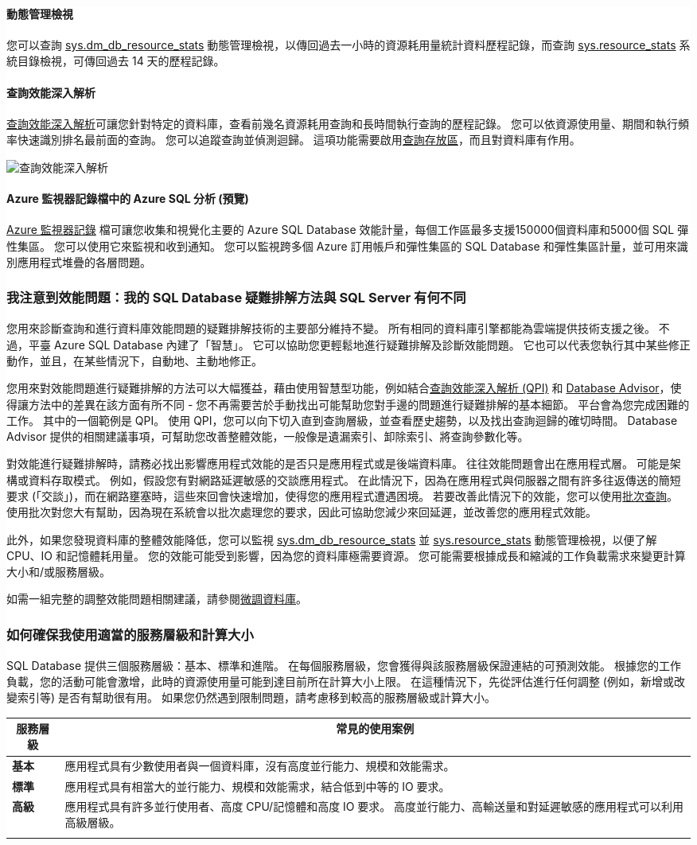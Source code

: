#### <a name="dynamic-management-views"></a>動態管理檢視

您可以查詢 [sys.dm_db_resource_stats](/sql/relational-databases/system-dynamic-management-views/sys-dm-db-resource-stats-azure-sql-database) 動態管理檢視，以傳回過去一小時的資源耗用量統計資料歷程記錄，而查詢 [sys.resource_stats](/sql/relational-databases/system-catalog-views/sys-resource-stats-azure-sql-database) 系統目錄檢視，可傳回過去 14 天的歷程記錄。

#### <a name="query-performance-insight"></a>查詢效能深入解析

[查詢效能深入解析](query-performance-insight-use.md)可讓您針對特定的資料庫，查看前幾名資源耗用查詢和長時間執行查詢的歷程記錄。 您可以依資源使用量、期間和執行頻率快速識別排名最前面的查詢。 您可以追蹤查詢並偵測迴歸。 這項功能需要啟用[查詢存放區](/sql/relational-databases/performance/monitoring-performance-by-using-the-query-store)，而且對資料庫有作用。

![查詢效能深入解析](./media/manage-data-after-migrating-to-database/query-performance-insight.png)

#### <a name="azure-sql-analytics-preview-in-azure-monitor-logs"></a>Azure 監視器記錄檔中的 Azure SQL 分析 (預覽) 

[Azure 監視器記錄](../../azure-monitor/insights/azure-sql.md) 檔可讓您收集和視覺化主要的 Azure SQL Database 效能計量，每個工作區最多支援150000個資料庫和5000個 SQL 彈性集區。 您可以使用它來監視和收到通知。 您可以監視跨多個 Azure 訂用帳戶和彈性集區的 SQL Database 和彈性集區計量，並可用來識別應用程式堆疊的各層問題。

### <a name="i-am-noticing-performance-issues-how-does-my-sql-database-troubleshooting-methodology-differ-from-sql-server"></a>我注意到效能問題：我的 SQL Database 疑難排解方法與 SQL Server 有何不同

您用來診斷查詢和進行資料庫效能問題的疑難排解技術的主要部分維持不變。 所有相同的資料庫引擎都能為雲端提供技術支援之後。 不過，平臺 Azure SQL Database 內建了「智慧」。 它可以協助您更輕鬆地進行疑難排解及診斷效能問題。 它也可以代表您執行其中某些修正動作，並且，在某些情況下，自動地、主動地修正。

您用來對效能問題進行疑難排解的方法可以大幅獲益，藉由使用智慧型功能，例如結合[查詢效能深入解析 (QPI)](query-performance-insight-use.md) 和 [Database Advisor](database-advisor-implement-performance-recommendations.md)，使得讓方法中的差異在該方面有所不同 - 您不再需要苦於手動找出可能幫助您對手邊的問題進行疑難排解的基本細節。 平台會為您完成困難的工作。 其中的一個範例是 QPI。 使用 QPI，您可以向下切入直到查詢層級，並查看歷史趨勢，以及找出查詢迴歸的確切時間。 Database Advisor 提供的相關建議事項，可幫助您改善整體效能，一般像是遺漏索引、卸除索引、將查詢參數化等。

對效能進行疑難排解時，請務必找出影響應用程式效能的是否只是應用程式或是後端資料庫。 往往效能問題會出在應用程式層。 可能是架構或資料存取模式。 例如，假設您有對網路延遲敏感的交談應用程式。 在此情況下，因為在應用程式與伺服器之間有許多往返傳送的簡短要求 (「交談」)，而在網路壅塞時，這些來回會快速增加，使得您的應用程式遭遇困境。 若要改善此情況下的效能，您可以使用[批次查詢](performance-guidance.md#batch-queries)。 使用批次對您大有幫助，因為現在系統會以批次處理您的要求，因此可協助您減少來回延遲，並改善您的應用程式效能。

此外，如果您發現資料庫的整體效能降低，您可以監視 [sys.dm_db_resource_stats](/sql/relational-databases/system-dynamic-management-views/sys-dm-db-resource-stats-azure-sql-database) 並 [sys.resource_stats](/sql/relational-databases/system-catalog-views/sys-resource-stats-azure-sql-database) 動態管理檢視，以便了解 CPU、IO 和記憶體耗用量。 您的效能可能受到影響，因為您的資料庫極需要資源。 您可能需要根據成長和縮減的工作負載需求來變更計算大小和/或服務層級。

如需一組完整的調整效能問題相關建議，請參閱[微調資料庫](performance-guidance.md#tune-your-database)。

### <a name="how-do-i-ensure-i-am-using-the-appropriate-service-tier-and-compute-size"></a>如何確保我使用適當的服務層級和計算大小

SQL Database 提供三個服務層級：基本、標準和進階。 在每個服務層級，您會獲得與該服務層級保證連結的可預測效能。 根據您的工作負載，您的活動可能會激增，此時的資源使用量可能到達目前所在計算大小上限。 在這種情況下，先從評估進行任何調整 (例如，新增或改變索引等) 是否有幫助很有用。 如果您仍然遇到限制問題，請考慮移到較高的服務層級或計算大小。

|**服務層級**|**常見的使用案例**|
|---|---|
|**基本**|應用程式具有少數使用者與一個資料庫，沒有高度並行能力、規模和效能需求。 |
|**標準**|應用程式具有相當大的並行能力、規模和效能需求，結合低到中等的 IO 要求。 |
|**高級**|應用程式具有許多並行使用者、高度 CPU/記憶體和高度 IO 要求。 高度並行能力、高輸送量和對延遲敏感的應用程式可以利用高級層級。 |
|||
